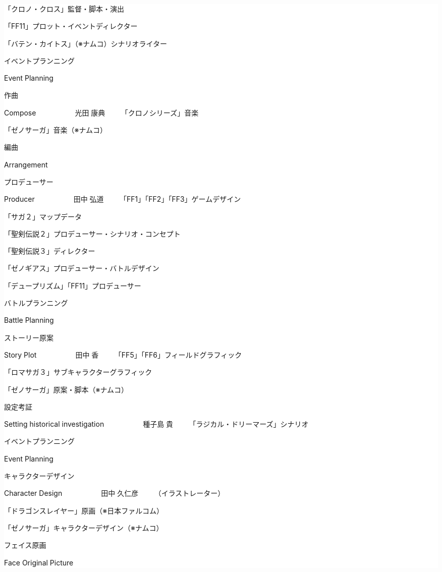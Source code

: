 「クロノ・クロス」監督・脚本・演出

「FF11」プロット・イベントディレクター

「バテン・カイトス」（※ナムコ）シナリオライター

イベントプランニング

Event Planning

作曲

Compose        　        光田 康典        「クロノシリーズ」音楽

「ゼノサーガ」音楽（※ナムコ）

編曲

Arrangement

プロデューサー

Producer        　        田中 弘道        「FF1」「FF2」「FF3」ゲームデザイン

「サガ２」マップデータ

「聖剣伝説２」プロデューサー・シナリオ・コンセプト

「聖剣伝説３」ディレクター

「ゼノギアス」プロデューサー・バトルデザイン

「デュープリズム」「FF11」プロデューサー

バトルプランニング

Battle Planning

ストーリー原案

Story Plot        　        田中 香        「FF5」「FF6」フィールドグラフィック

「ロマサガ３」サブキャラクターグラフィック

「ゼノサーガ」原案・脚本（※ナムコ）

設定考証

Setting historical investigation        　        種子島 貴        「ラジカル・ドリーマーズ」シナリオ

イベントプランニング

Event Planning

キャラクターデザイン

Character Design        　        田中 久仁彦        （イラストレーター）

「ドラゴンスレイヤー」原画（※日本ファルコム）

「ゼノサーガ」キャラクターデザイン（※ナムコ）

フェイス原画

Face Original Picture
